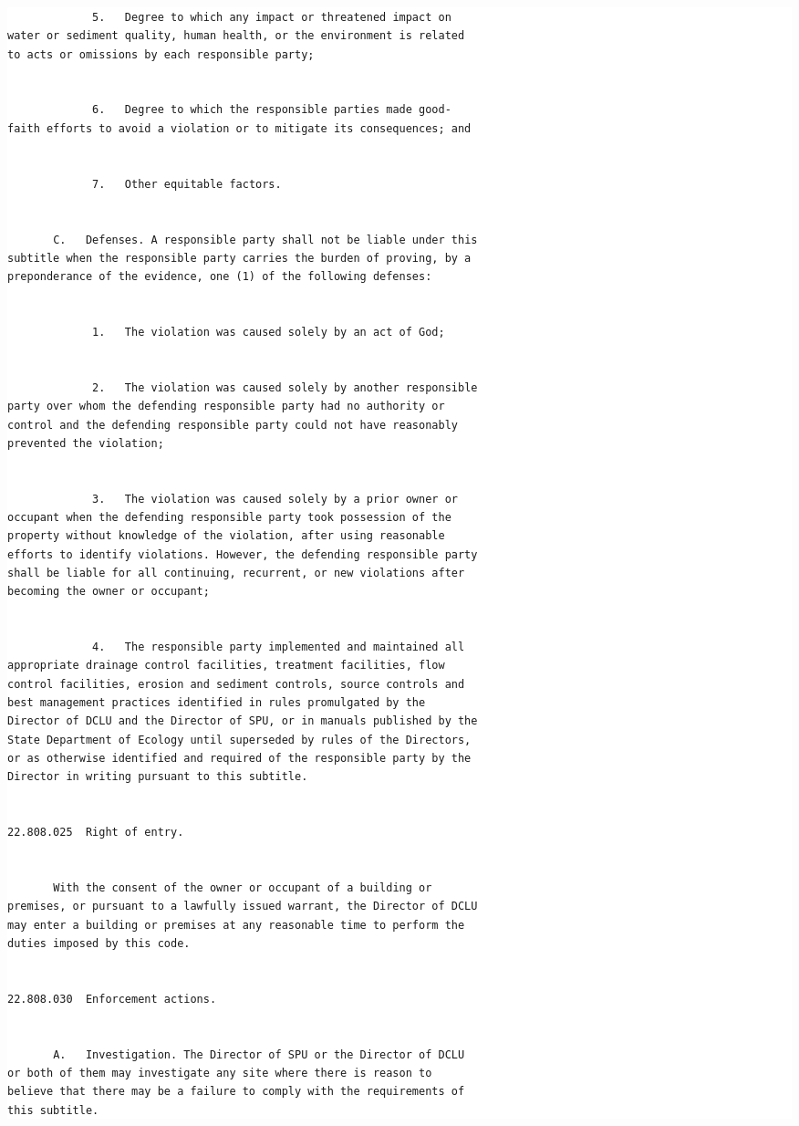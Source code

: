   
                 5.   Degree to which any impact or threatened impact on  
    water or sediment quality, human health, or the environment is related  
    to acts or omissions by each responsible party;  
  
  
                 6.   Degree to which the responsible parties made good-  
    faith efforts to avoid a violation or to mitigate its consequences; and  
  
  
                 7.   Other equitable factors.  
  
  
           C.   Defenses. A responsible party shall not be liable under this  
    subtitle when the responsible party carries the burden of proving, by a  
    preponderance of the evidence, one (1) of the following defenses:  
  
  
                 1.   The violation was caused solely by an act of God;  
  
  
                 2.   The violation was caused solely by another responsible  
    party over whom the defending responsible party had no authority or  
    control and the defending responsible party could not have reasonably  
    prevented the violation;  
  
  
                 3.   The violation was caused solely by a prior owner or  
    occupant when the defending responsible party took possession of the  
    property without knowledge of the violation, after using reasonable  
    efforts to identify violations. However, the defending responsible party  
    shall be liable for all continuing, recurrent, or new violations after  
    becoming the owner or occupant;  
  
  
                 4.   The responsible party implemented and maintained all  
    appropriate drainage control facilities, treatment facilities, flow  
    control facilities, erosion and sediment controls, source controls and  
    best management practices identified in rules promulgated by the  
    Director of DCLU and the Director of SPU, or in manuals published by the  
    State Department of Ecology until superseded by rules of the Directors,  
    or as otherwise identified and required of the responsible party by the  
    Director in writing pursuant to this subtitle.  
  
  
    22.808.025  Right of entry.  
  
  
           With the consent of the owner or occupant of a building or  
    premises, or pursuant to a lawfully issued warrant, the Director of DCLU  
    may enter a building or premises at any reasonable time to perform the  
    duties imposed by this code.  
  
  
    22.808.030  Enforcement actions.  
  
  
           A.   Investigation. The Director of SPU or the Director of DCLU  
    or both of them may investigate any site where there is reason to  
    believe that there may be a failure to comply with the requirements of  
    this subtitle.  
  